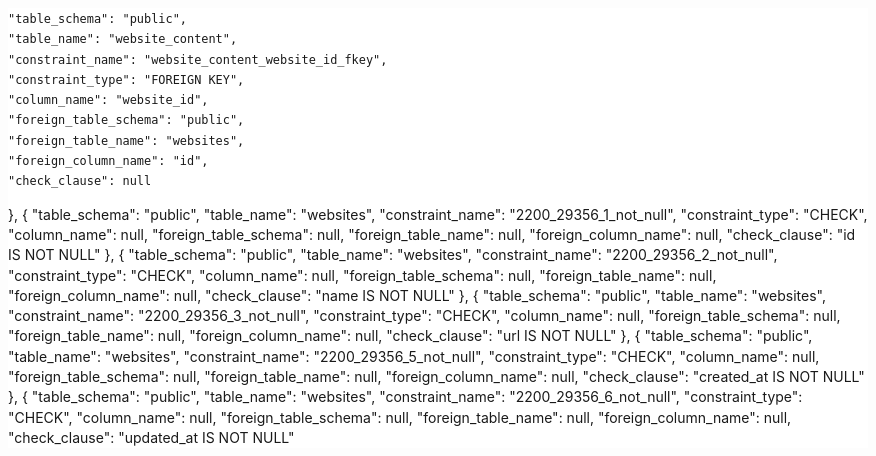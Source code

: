    "table_schema": "public",
    "table_name": "website_content",
    "constraint_name": "website_content_website_id_fkey",
    "constraint_type": "FOREIGN KEY",
    "column_name": "website_id",
    "foreign_table_schema": "public",
    "foreign_table_name": "websites",
    "foreign_column_name": "id",
    "check_clause": null
  },
  {
    "table_schema": "public",
    "table_name": "websites",
    "constraint_name": "2200_29356_1_not_null",
    "constraint_type": "CHECK",
    "column_name": null,
    "foreign_table_schema": null,
    "foreign_table_name": null,
    "foreign_column_name": null,
    "check_clause": "id IS NOT NULL"
  },
  {
    "table_schema": "public",
    "table_name": "websites",
    "constraint_name": "2200_29356_2_not_null",
    "constraint_type": "CHECK",
    "column_name": null,
    "foreign_table_schema": null,
    "foreign_table_name": null,
    "foreign_column_name": null,
    "check_clause": "name IS NOT NULL"
  },
  {
    "table_schema": "public",
    "table_name": "websites",
    "constraint_name": "2200_29356_3_not_null",
    "constraint_type": "CHECK",
    "column_name": null,
    "foreign_table_schema": null,
    "foreign_table_name": null,
    "foreign_column_name": null,
    "check_clause": "url IS NOT NULL"
  },
  {
    "table_schema": "public",
    "table_name": "websites",
    "constraint_name": "2200_29356_5_not_null",
    "constraint_type": "CHECK",
    "column_name": null,
    "foreign_table_schema": null,
    "foreign_table_name": null,
    "foreign_column_name": null,
    "check_clause": "created_at IS NOT NULL"
  },
  {
    "table_schema": "public",
    "table_name": "websites",
    "constraint_name": "2200_29356_6_not_null",
    "constraint_type": "CHECK",
    "column_name": null,
    "foreign_table_schema": null,
    "foreign_table_name": null,
    "foreign_column_name": null,
    "check_clause": "updated_at IS NOT NULL"